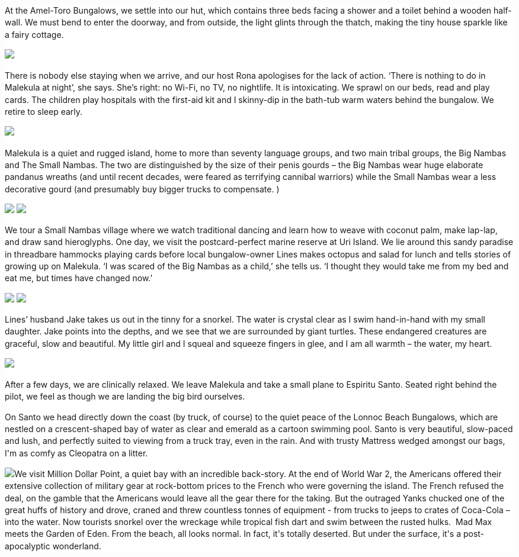At the Amel-Toro Bungalows, we settle into our hut, which contains three beds facing a shower and a toilet behind a wooden half-wall. We must bend to enter the doorway, and from outside, the light glints through the thatch, making the tiny house sparkle like a fairy cottage.

<img class="photo-horiz" src="/images/2017/09/hobbit.png" />

There is nobody else staying when we arrive, and our host Rona apologises for the lack of action. ‘There is nothing to do in Malekula at night’, she says. She’s right: no Wi-Fi, no TV, no nightlife. It is intoxicating. We sprawl on our beds, read and play cards. The children play hospitals with the first-aid kit and I skinny-dip in the bath-tub warm waters behind the bungalow. We retire to sleep early.

<img class="photo-horiz" src="/images/2017/07/vanuatu-teddy-resized.jpg" />

Malekula is a quiet and rugged island, home to more than seventy language groups, and two main tribal groups, the Big Nambas and The Small Nambas. The two are distinguished by the size of their penis gourds – the Big Nambas wear huge elaborate pandanus wreaths (and until recent decades, were feared as terrifying cannibal warriors) while the Small Nambas wear a less decorative gourd (and presumably buy bigger trucks to compensate. )

<img class="photo-horiz" src="/images/2017/07/malekula-resized.jpg" /> <img class="photo-horiz" src="/images/2017/07/malekula-dancing-resized.jpg" />

We tour a Small Nambas village where we watch traditional dancing and learn how to weave with coconut palm, make lap-lap, and draw sand hieroglyphs. One day, we visit the postcard-perfect marine reserve at Uri Island. We lie around this sandy paradise in threadbare hammocks playing cards before local bungalow-owner Lines makes octopus and salad for lunch and tells stories of growing up on Malekula. ‘I was scared of the Big Nambas as a child,’ she tells us. ‘I thought they would take me from my bed and eat me, but times have changed now.’

<img class="photo-horiz" src="/images/2017/09/Untitled.png" /> <img class="photo-horiz" src="/images/2017/09/malekula.png" />

Lines’ husband Jake takes us out in the tinny for a snorkel. The water is crystal clear as I swim hand-in-hand with my small daughter. Jake points into the depths, and we see that we are surrounded by giant turtles. These endangered creatures are graceful, slow and beautiful. My little girl and I squeal and squeeze fingers in glee, and I am all warmth – the water, my heart.

<img class="photo-horiz" src="https://scontent-cdg2-1.xx.fbcdn.net/v/t1.0-9/14702260_10154744731741869_1549600585046682085_n.jpg?oh=f039c62be03c1ace7dc4d6b1f1844729&amp;oe=5A4FB94B" />

 

After a few days, we are clinically relaxed. We leave Malekula and take a small plane to Espiritu Santo. Seated right behind the pilot, we feel as though we are landing the big bird ourselves.

On Santo we head directly down the coast (by truck, of course) to the quiet peace of the Lonnoc Beach Bungalows, which are nestled on a crescent-shaped bay of water as clear and emerald as a cartoon swimming pool. Santo is very beautiful, slow-paced and lush, and perfectly suited to viewing from a truck tray, even in the rain. And with trusty Mattress wedged amongst our bags, I'm as comfy as Cleopatra on a litter.

 

 

 

<img class="photo-horiz" src="/images/2017/09/beach.png" />We visit Million Dollar Point, a quiet bay with an incredible back-story. At the end of World War 2, the Americans offered their extensive collection of military gear at rock-bottom prices to the French who were governing the island. The French refused the deal, on the gamble that the Americans would leave all the gear there for the taking. But the outraged Yanks chucked one of the great huffs of history and drove, craned and threw countless tonnes of equipment - from trucks to jeeps to crates of Coca-Cola – into the water. Now tourists snorkel over the wreckage while tropical fish dart and swim between the rusted hulks.  Mad Max meets the Garden of Eden. From the beach, all looks normal. In fact, it's totally deserted. But under the surface, it's a post-apocalyptic wonderland.

